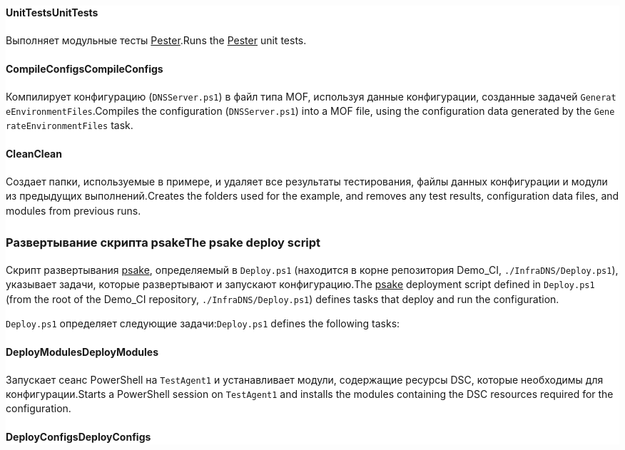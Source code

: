 #### <a name="unittests"></a><span data-ttu-id="a4f3d-185">UnitTests</span><span class="sxs-lookup"><span data-stu-id="a4f3d-185">UnitTests</span></span>

<span data-ttu-id="a4f3d-186">Выполняет модульные тесты [Pester](https://github.com/pester/Pester/wiki).</span><span class="sxs-lookup"><span data-stu-id="a4f3d-186">Runs the [Pester](https://github.com/pester/Pester/wiki) unit tests.</span></span>

#### <a name="compileconfigs"></a><span data-ttu-id="a4f3d-187">CompileConfigs</span><span class="sxs-lookup"><span data-stu-id="a4f3d-187">CompileConfigs</span></span>

<span data-ttu-id="a4f3d-188">Компилирует конфигурацию (`DNSServer.ps1`) в файл типа MOF, используя данные конфигурации, созданные задачей `GenerateEnvironmentFiles`.</span><span class="sxs-lookup"><span data-stu-id="a4f3d-188">Compiles the configuration (`DNSServer.ps1`) into a MOF file, using the configuration data generated by the `GenerateEnvironmentFiles` task.</span></span>

#### <a name="clean"></a><span data-ttu-id="a4f3d-189">Clean</span><span class="sxs-lookup"><span data-stu-id="a4f3d-189">Clean</span></span>

<span data-ttu-id="a4f3d-190">Создает папки, используемые в примере, и удаляет все результаты тестирования, файлы данных конфигурации и модули из предыдущих выполнений.</span><span class="sxs-lookup"><span data-stu-id="a4f3d-190">Creates the folders used for the example, and removes any test results, configuration data files, and modules from previous runs.</span></span>

### <a name="the-psake-deploy-script"></a><span data-ttu-id="a4f3d-191">Развертывание скрипта psake</span><span class="sxs-lookup"><span data-stu-id="a4f3d-191">The psake deploy script</span></span>

<span data-ttu-id="a4f3d-192">Скрипт развертывания [psake](https://github.com/psake/psake), определяемый в `Deploy.ps1` (находится в корне репозитория Demo_CI, `./InfraDNS/Deploy.ps1`), указывает задачи, которые развертывают и запускают конфигурацию.</span><span class="sxs-lookup"><span data-stu-id="a4f3d-192">The [psake](https://github.com/psake/psake) deployment script defined in `Deploy.ps1` (from the root of the Demo_CI repository, `./InfraDNS/Deploy.ps1`) defines tasks that deploy and run the configuration.</span></span>

<span data-ttu-id="a4f3d-193">`Deploy.ps1` определяет следующие задачи:</span><span class="sxs-lookup"><span data-stu-id="a4f3d-193">`Deploy.ps1` defines the following tasks:</span></span>

#### <a name="deploymodules"></a><span data-ttu-id="a4f3d-194">DeployModules</span><span class="sxs-lookup"><span data-stu-id="a4f3d-194">DeployModules</span></span>

<span data-ttu-id="a4f3d-195">Запускает сеанс PowerShell на `TestAgent1` и устанавливает модули, содержащие ресурсы DSC, которые необходимы для конфигурации.</span><span class="sxs-lookup"><span data-stu-id="a4f3d-195">Starts a PowerShell session on `TestAgent1` and installs the modules containing the DSC resources required for the configuration.</span></span>

#### <a name="deployconfigs"></a><span data-ttu-id="a4f3d-196">DeployConfigs</span><span class="sxs-lookup"><span data-stu-id="a4f3d-196">DeployConfigs</span></span>
